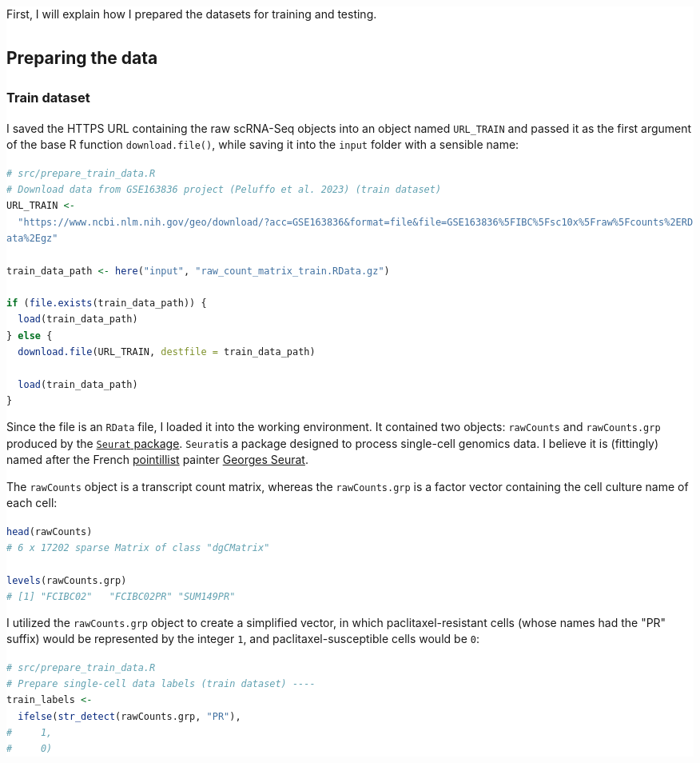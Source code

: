 First, I will explain how I prepared the datasets for training and testing.

## Preparing the data

### Train dataset

I saved the HTTPS URL containing the raw scRNA-Seq objects into an object named `URL_TRAIN` and passed it as the first argument of the base R function `download.file()`, while saving it into the `input` folder with a sensible name:

```r
# src/prepare_train_data.R
# Download data from GSE163836 project (Peluffo et al. 2023) (train dataset)
URL_TRAIN <-
  "https://www.ncbi.nlm.nih.gov/geo/download/?acc=GSE163836&format=file&file=GSE163836%5FIBC%5Fsc10x%5Fraw%5Fcounts%2ERData%2Egz"

train_data_path <- here("input", "raw_count_matrix_train.RData.gz")

if (file.exists(train_data_path)) {
  load(train_data_path)
} else {
  download.file(URL_TRAIN, destfile = train_data_path)
  
  load(train_data_path)
}
```

Since the file is an `RData` file, I loaded it into the working environment. It contained two objects: `rawCounts` and `rawCounts.grp` produced by the [`Seurat` package](https://satijalab.org/seurat/). `Seurat`is a package designed to process single-cell genomics data. I believe it is (fittingly) named after the French [pointillist](https://en.wikipedia.org/wiki/Pointillism) painter [Georges Seurat](https://en.wikipedia.org/wiki/Georges_Seurat).

The `rawCounts` object is a transcript count matrix, whereas the `rawCounts.grp` is a factor vector containing the cell culture name of each cell:

```r
head(rawCounts)
# 6 x 17202 sparse Matrix of class "dgCMatrix"

levels(rawCounts.grp)
# [1] "FCIBC02"   "FCIBC02PR" "SUM149PR" 
```

I utilized the `rawCounts.grp` object to create a simplified vector, in which paclitaxel-resistant cells (whose names had the "PR" suffix) would be represented by the integer `1`, and paclitaxel-susceptible cells would be `0`:

```r
# src/prepare_train_data.R
# Prepare single-cell data labels (train dataset) ----
train_labels <-
  ifelse(str_detect(rawCounts.grp, "PR"),
#     1,
#     0)
```

